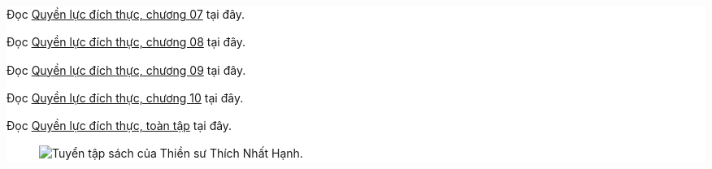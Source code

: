 Đọc [Quyền lực đích thực, chương 07](https://nhavantuonglai.com/article/thich-nhat-hanh-quyen-luc-dich-thuc-chuong-07) tại đây.

Đọc [Quyền lực đích thực, chương 08](https://nhavantuonglai.com/article/thich-nhat-hanh-quyen-luc-dich-thuc-chuong-08) tại đây.

Đọc [Quyền lực đích thực, chương 09](https://nhavantuonglai.com/article/thich-nhat-hanh-quyen-luc-dich-thuc-chuong-09) tại đây.

Đọc [Quyền lực đích thực, chương 10](https://nhavantuonglai.com/article/thich-nhat-hanh-quyen-luc-dich-thuc-chuong-10) tại đây.

Đọc [Quyền lực đích thực, toàn tập](https://data.nhavantuonglai.com/ebook/thich-nhat-hanh-quyen-luc-dich-thuc.pdf) tại đây.

<figure><img src="https://data.nhavantuonglai.com/image/illustrations/cover-nhavantuonglai-com-0110.jpg" alt="Tuyển tập sách của Thiền sư Thích Nhất Hạnh." title="Tuyển tập sách của Thiền sư Thích Nhất Hạnh." height=100% width=100%><figcaption><p></p></figcaption></figure>